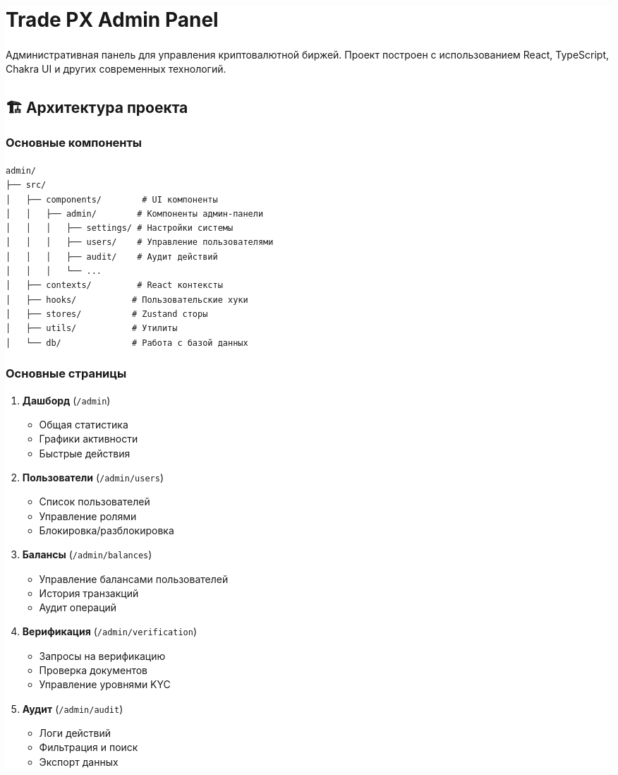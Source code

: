 # Trade PX Admin Panel

Административная панель для управления криптовалютной биржей. Проект построен с использованием React, TypeScript, Chakra UI и других современных технологий.

## 🏗 Архитектура проекта

### Основные компоненты

```
admin/
├── src/
│   ├── components/        # UI компоненты
│   │   ├── admin/        # Компоненты админ-панели
│   │   │   ├── settings/ # Настройки системы
│   │   │   ├── users/    # Управление пользователями
│   │   │   ├── audit/    # Аудит действий
│   │   │   └── ...
│   ├── contexts/         # React контексты
│   ├── hooks/           # Пользовательские хуки
│   ├── stores/          # Zustand сторы
│   ├── utils/           # Утилиты
│   └── db/              # Работа с базой данных
```

### Основные страницы

1. **Дашборд** (`/admin`)
   - Общая статистика
   - Графики активности
   - Быстрые действия

2. **Пользователи** (`/admin/users`)
   - Список пользователей
   - Управление ролями
   - Блокировка/разблокировка

3. **Балансы** (`/admin/balances`)
   - Управление балансами пользователей
   - История транзакций
   - Аудит операций

4. **Верификация** (`/admin/verification`)
   - Запросы на верификацию
   - Проверка документов
   - Управление уровнями KYC

5. **Аудит** (`/admin/audit`)
   - Логи действий
   - Фильтрация и поиск
   - Экспорт данных

